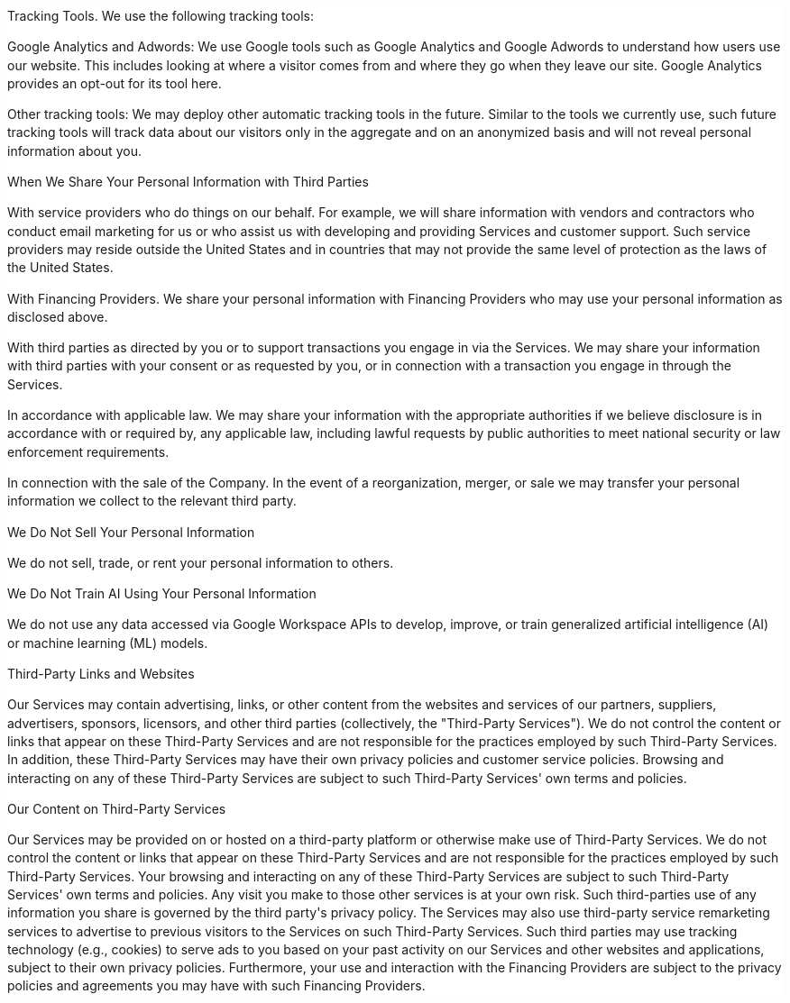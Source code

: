 Tracking Tools. We use the following tracking tools:

Google Analytics and Adwords: We use Google tools such as Google Analytics and Google Adwords to understand how users use our website. This includes looking at where a visitor comes from and where they go when they leave our site. Google Analytics provides an opt-out for its tool here.

Other tracking tools: We may deploy other automatic tracking tools in the future. Similar to the tools we currently use, such future tracking tools will track data about our visitors only in the aggregate and on an anonymized basis and will not reveal personal information about you.

When We Share Your Personal Information with Third Parties

With service providers who do things on our behalf. For example, we will share information with vendors and contractors who conduct email marketing for us or who assist us with developing and providing Services and customer support. Such service providers may reside outside the United States and in countries that may not provide the same level of protection as the laws of the United States.

With Financing Providers. We share your personal information with Financing Providers who may use your personal information as disclosed above.

With third parties as directed by you or to support transactions you engage in via the Services. We may share your information with third parties with your consent or as requested by you, or in connection with a transaction you engage in through the Services.

In accordance with applicable law. We may share your information with the appropriate authorities if we believe disclosure is in accordance with or required by, any applicable law, including lawful requests by public authorities to meet national security or law enforcement requirements.

In connection with the sale of the Company. In the event of a reorganization, merger, or sale we may transfer your personal information we collect to the relevant third party.

We Do Not Sell Your Personal Information

We do not sell, trade, or rent your personal information to others.

We Do Not Train AI Using Your Personal Information

We do not use any data accessed via Google Workspace APIs to develop, improve, or train generalized artificial intelligence (AI) or machine learning (ML) models.

Third-Party Links and Websites

Our Services may contain advertising, links, or other content from the websites and services of our partners, suppliers, advertisers, sponsors, licensors, and other third parties (collectively, the "Third-Party Services"). We do not control the content or links that appear on these Third-Party Services and are not responsible for the practices employed by such Third-Party Services. In addition, these Third-Party Services may have their own privacy policies and customer service policies. Browsing and interacting on any of these Third-Party Services are subject to such Third-Party Services' own terms and policies.

Our Content on Third-Party Services

Our Services may be provided on or hosted on a third-party platform or otherwise make use of Third-Party Services. We do not control the content or links that appear on these Third-Party Services and are not responsible for the practices employed by such Third-Party Services. Your browsing and interacting on any of these Third-Party Services are subject to such Third-Party Services' own terms and policies. Any visit you make to those other services is at your own risk. Such third-parties use of any information you share is governed by the third party's privacy policy. The Services may also use third-party service remarketing services to advertise to previous visitors to the Services on such Third-Party Services. Such third parties may use tracking technology (e.g., cookies) to serve ads to you based on your past activity on our Services and other websites and applications, subject to their own privacy policies. Furthermore, your use and interaction with the Financing Providers are subject to the privacy policies and agreements you may have with such Financing Providers.
